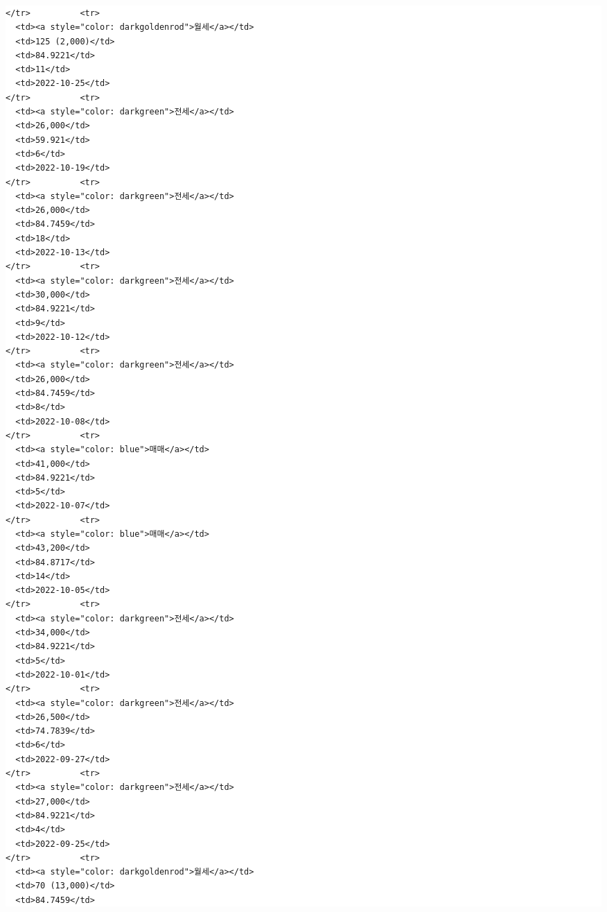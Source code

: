     </tr>          <tr>
      <td><a style="color: darkgoldenrod">월세</a></td>
      <td>125 (2,000)</td>
      <td>84.9221</td>
      <td>11</td>
      <td>2022-10-25</td>
    </tr>          <tr>
      <td><a style="color: darkgreen">전세</a></td>
      <td>26,000</td>
      <td>59.921</td>
      <td>6</td>
      <td>2022-10-19</td>
    </tr>          <tr>
      <td><a style="color: darkgreen">전세</a></td>
      <td>26,000</td>
      <td>84.7459</td>
      <td>18</td>
      <td>2022-10-13</td>
    </tr>          <tr>
      <td><a style="color: darkgreen">전세</a></td>
      <td>30,000</td>
      <td>84.9221</td>
      <td>9</td>
      <td>2022-10-12</td>
    </tr>          <tr>
      <td><a style="color: darkgreen">전세</a></td>
      <td>26,000</td>
      <td>84.7459</td>
      <td>8</td>
      <td>2022-10-08</td>
    </tr>          <tr>
      <td><a style="color: blue">매매</a></td>
      <td>41,000</td>
      <td>84.9221</td>
      <td>5</td>
      <td>2022-10-07</td>
    </tr>          <tr>
      <td><a style="color: blue">매매</a></td>
      <td>43,200</td>
      <td>84.8717</td>
      <td>14</td>
      <td>2022-10-05</td>
    </tr>          <tr>
      <td><a style="color: darkgreen">전세</a></td>
      <td>34,000</td>
      <td>84.9221</td>
      <td>5</td>
      <td>2022-10-01</td>
    </tr>          <tr>
      <td><a style="color: darkgreen">전세</a></td>
      <td>26,500</td>
      <td>74.7839</td>
      <td>6</td>
      <td>2022-09-27</td>
    </tr>          <tr>
      <td><a style="color: darkgreen">전세</a></td>
      <td>27,000</td>
      <td>84.9221</td>
      <td>4</td>
      <td>2022-09-25</td>
    </tr>          <tr>
      <td><a style="color: darkgoldenrod">월세</a></td>
      <td>70 (13,000)</td>
      <td>84.7459</td>